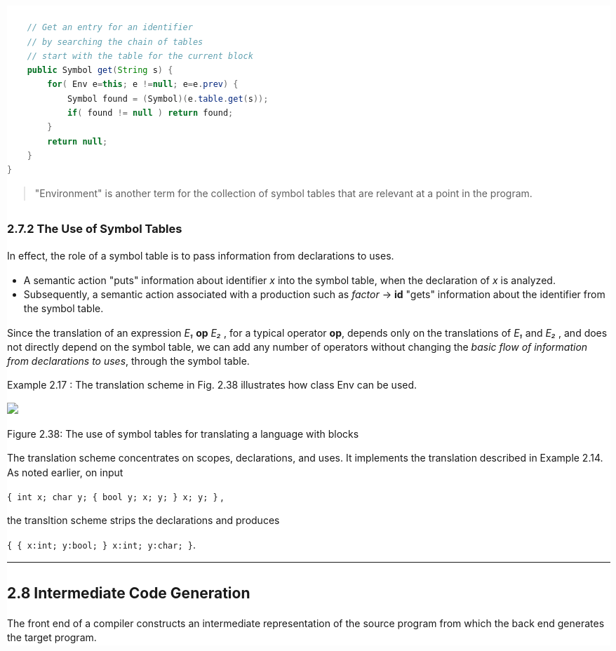 ```java

    // Get an entry for an identifier 
    // by searching the chain of tables
    // start with the table for the current block
    public Symbol get(String s) { 
        for( Env e=this; e !=null; e=e.prev) {
            Symbol found = (Symbol)(e.table.get(s));
            if( found != null ) return found;
        }
        return null;
    }
}
```

> "Environment" is another term for the collection of symbol tables that are relevant at a point in the program.

<h2 id="fbc602841eaa84d8266b8cd68a9b0eca"></h2>

### 2.7.2 The Use of Symbol Tables

In effect, the role of a symbol table is to pass information from declarations to uses. 

- A semantic action "puts" information about identifier *x* into the symbol table, when the declaration of *x* is analyzed. 
- Subsequently, a semantic action associated with a production such as *factor* → **id** "gets" information about the identifier from the symbol table. 

Since the translation of an expression *E₁* **op** *E₂* , for a typical operator **op**, depends only on the translations of *E₁* and *E₂* , and does not directly depend on the symbol table, we can add any number of operators without changing the *basic flow of information from declarations to uses*, through the symbol table.

Example 2.17 : The translation scheme in Fig. 2.38 illustrates how class Env can be used. 

![](../imgs/Compiler_F2.38.png)

Figure 2.38: The use of symbol tables for translating a language with blocks

The translation scheme concentrates on scopes, declarations, and uses. It implements the translation described in Example 2.14. As noted earlier, on input 

`{ int x; char y; { bool y; x; y; } x; y; }` , 

the transltion scheme strips the declarations and produces  

`{ { x:int; y:bool; } x:int; y:char; }`.


---

<h2 id="34e5a4a6d3a58ed77921d67b06e25cb5"></h2>

## 2.8 Intermediate Code Generation

The front end of a compiler constructs an intermediate representation of the source program from which the back end generates the target program. 
